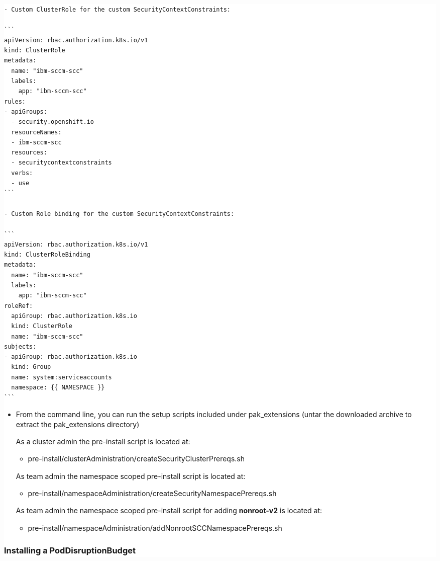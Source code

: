 	- Custom ClusterRole for the custom SecurityContextConstraints:

	```
	apiVersion: rbac.authorization.k8s.io/v1
	kind: ClusterRole
	metadata:
	  name: "ibm-sccm-scc"
	  labels:
		app: "ibm-sccm-scc"
	rules:
	- apiGroups:
	  - security.openshift.io
	  resourceNames:
	  - ibm-sccm-scc
	  resources:
	  - securitycontextconstraints
	  verbs:
	  - use
	```

	- Custom Role binding for the custom SecurityContextConstraints:

	```	
	apiVersion: rbac.authorization.k8s.io/v1
	kind: ClusterRoleBinding
	metadata:
	  name: "ibm-sccm-scc"
	  labels:
		app: "ibm-sccm-scc"
	roleRef:
	  apiGroup: rbac.authorization.k8s.io
	  kind: ClusterRole
	  name: "ibm-sccm-scc"
	subjects:
	- apiGroup: rbac.authorization.k8s.io
	  kind: Group
	  name: system:serviceaccounts
	  namespace: {{ NAMESPACE }}
	```

- From the command line, you can run the setup scripts included under pak_extensions (untar the downloaded archive to extract the pak_extensions directory)

  As a cluster admin the pre-install script is located at:
  - pre-install/clusterAdministration/createSecurityClusterPrereqs.sh

  As team admin the namespace scoped pre-install script is located at:
  - pre-install/namespaceAdministration/createSecurityNamespacePrereqs.sh
 
  As team admin the namespace scoped pre-install script for adding **nonroot-v2** is located at:
  - pre-install/namespaceAdministration/addNonrootSCCNamespacePrereqs.sh
  
### Installing a PodDisruptionBudget
